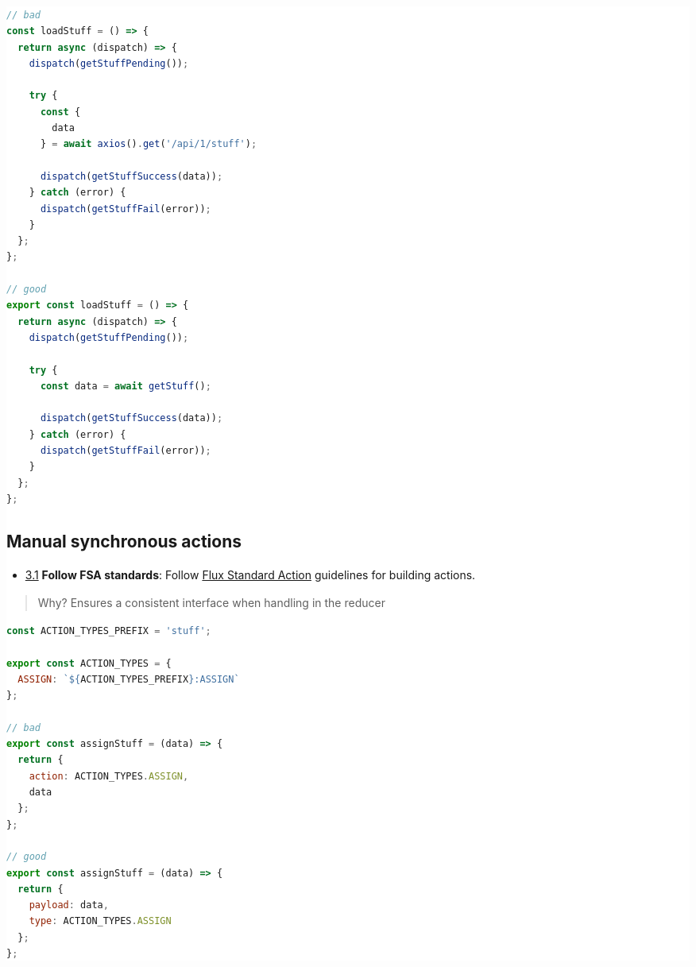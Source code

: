   ```javascript
  // bad
  const loadStuff = () => {
    return async (dispatch) => {
      dispatch(getStuffPending());

      try {
        const {
          data
        } = await axios().get('/api/1/stuff');

        dispatch(getStuffSuccess(data));
      } catch (error) {
        dispatch(getStuffFail(error));
      }
    };
  };

  // good
  export const loadStuff = () => {
    return async (dispatch) => {
      dispatch(getStuffPending());

      try {
        const data = await getStuff();

        dispatch(getStuffSuccess(data));
      } catch (error) {
        dispatch(getStuffFail(error));
      }
    };
  };
  ```

## Manual synchronous actions

  - [3.1](#3.1) <a name='3.1'></a> **Follow FSA standards**: Follow [Flux Standard Action](https://github.com/acdlite/flux-standard-action) guidelines for building actions.

  > Why? Ensures a consistent interface when handling in the reducer

  ```javascript
  const ACTION_TYPES_PREFIX = 'stuff';

  export const ACTION_TYPES = {
    ASSIGN: `${ACTION_TYPES_PREFIX}:ASSIGN`
  };

  // bad
  export const assignStuff = (data) => {
    return {
      action: ACTION_TYPES.ASSIGN,
      data
    };
  };

  // good
  export const assignStuff = (data) => {
    return {
      payload: data,
      type: ACTION_TYPES.ASSIGN
    };
  };
  ```

